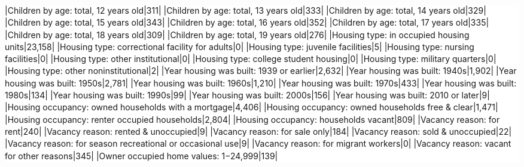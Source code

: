 |Children by age: total, 12 years old|311|
|Children by age: total, 13 years old|333|
|Children by age: total, 14 years old|329|
|Children by age: total, 15 years old|343|
|Children by age: total, 16 years old|352|
|Children by age: total, 17 years old|335|
|Children by age: total, 18 years old|309|
|Children by age: total, 19 years old|276|
|Housing type: in occupied housing units|23,158|
|Housing type: correctional facility for adults|0|
|Housing type: juvenile facilities|5|
|Housing type: nursing facilities|0|
|Housing type: other institutional|0|
|Housing type: college student housing|0|
|Housing type: military quarters|0|
|Housing type: other noninstitutional|2|
|Year housing was built: 1939 or earlier|2,632|
|Year housing was built: 1940s|1,902|
|Year housing was built: 1950s|2,781|
|Year housing was built: 1960s|1,210|
|Year housing was built: 1970s|433|
|Year housing was built: 1980s|134|
|Year housing was built: 1990s|99|
|Year housing was built: 2000s|156|
|Year housing was built: 2010 or later|9|
|Housing occupancy: owned households with a mortgage|4,406|
|Housing occupancy: owned households free & clear|1,471|
|Housing occupancy: renter occupied households|2,804|
|Housing occupancy: households vacant|809|
|Vacancy reason: for rent|240|
|Vacancy reason: rented & unoccupied|9|
|Vacancy reason: for sale only|184|
|Vacancy reason: sold & unoccupied|22|
|Vacancy reason: for season recreational or occasional use|9|
|Vacancy reason: for migrant workers|0|
|Vacancy reason: vacant for other reasons|345|
|Owner occupied home values: $1-$24,999|139|